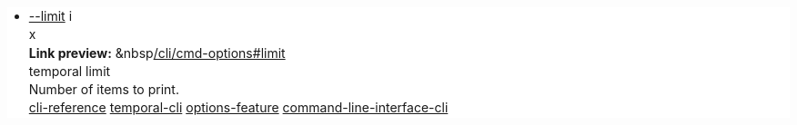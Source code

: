 - [--limit](/cli/cmd-options#limit) <span id="i-a958be5c-3b81-4d80-a599-8260bacf3475" class="clickable-i clickable-link-preview">i</span><div id="preview-modal-a958be5c-3b81-4d80-a599-8260bacf3475" class="preview-modal"><div class="modal-header"><div id="x-a958be5c-3b81-4d80-a599-8260bacf3475" class="clickable-x clickable-link-preview">x</div><b>Link preview:</b>&nbsp;&nbsp<a href="/cli/cmd-options#limit">/cli/cmd-options#limit</a></div><div class="preview-modal-title">temporal limit</div><div class="preview-modal-description">Number of items to print.</div><div class="preview-modal-tags"><a class="preview-modal-tag" href="/tags/cli-reference">cli-reference</a> <a class="preview-modal-tag" href="/tags/temporal-cli">temporal-cli</a> <a class="preview-modal-tag" href="/tags/options-feature">options-feature</a> <a class="preview-modal-tag" href="/tags/command-line-interface-cli">command-line-interface-cli</a></div></div>

